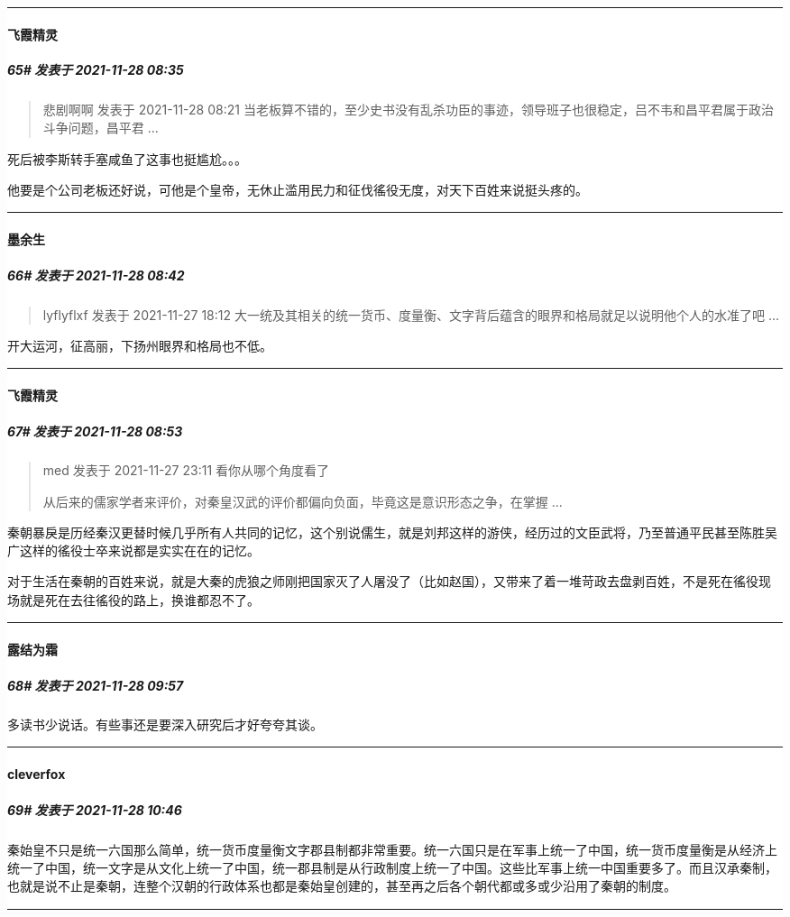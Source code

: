 

*****

####  飞霞精灵  
##### 65#       发表于 2021-11-28 08:35

<blockquote>悲剧啊啊 发表于 2021-11-28 08:21
当老板算不错的，至少史书没有乱杀功臣的事迹，领导班子也很稳定，吕不韦和昌平君属于政治斗争问题，昌平君 ...</blockquote>
死后被李斯转手塞咸鱼了这事也挺尴尬。。。

他要是个公司老板还好说，可他是个皇帝，无休止滥用民力和征伐徭役无度，对天下百姓来说挺头疼的。

*****

####  墨余生  
##### 66#       发表于 2021-11-28 08:42

<blockquote>lyflyflxf 发表于 2021-11-27 18:12
大一统及其相关的统一货币、度量衡、文字背后蕴含的眼界和格局就足以说明他个人的水准了吧 ...</blockquote>
开大运河，征高丽，下扬州眼界和格局也不低。



*****

####  飞霞精灵  
##### 67#       发表于 2021-11-28 08:53

<blockquote>med 发表于 2021-11-27 23:11
看你从哪个角度看了

从后来的儒家学者来评价，对秦皇汉武的评价都偏向负面，毕竟这是意识形态之争，在掌握 ...</blockquote>
秦朝暴戾是历经秦汉更替时候几乎所有人共同的记忆，这个别说儒生，就是刘邦这样的游侠，经历过的文臣武将，乃至普通平民甚至陈胜吴广这样的徭役士卒来说都是实实在在的记忆。

对于生活在秦朝的百姓来说，就是大秦的虎狼之师刚把国家灭了人屠没了（比如赵国），又带来了着一堆苛政去盘剥百姓，不是死在徭役现场就是死在去往徭役的路上，换谁都忍不了。



*****

####  露结为霜  
##### 68#       发表于 2021-11-28 09:57

多读书少说话。有些事还是要深入研究后才好夸夸其谈。



*****

####  cleverfox  
##### 69#       发表于 2021-11-28 10:46

秦始皇不只是统一六国那么简单，统一货币度量衡文字郡县制都非常重要。统一六国只是在军事上统一了中国，统一货币度量衡是从经济上统一了中国，统一文字是从文化上统一了中国，统一郡县制是从行政制度上统一了中国。这些比军事上统一中国重要多了。而且汉承秦制，也就是说不止是秦朝，连整个汉朝的行政体系也都是秦始皇创建的，甚至再之后各个朝代都或多或少沿用了秦朝的制度。



*****
